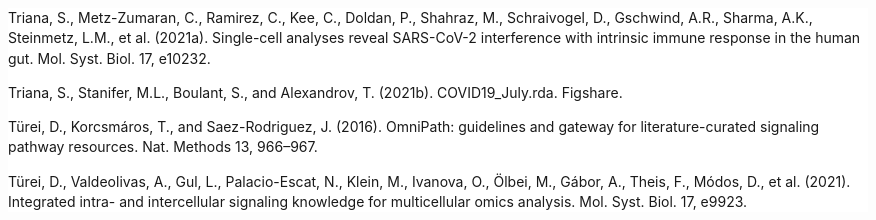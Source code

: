 Triana, S., Metz-Zumaran, C., Ramirez, C., Kee, C., Doldan, P., Shahraz, M., Schraivogel, D., 
Gschwind, A.R., Sharma, A.K., Steinmetz, L.M., et al. (2021a). Single-cell analyses reveal SARS-CoV-2 interference with intrinsic immune response in the human gut. Mol. Syst. Biol. 17, e10232.

Triana, S., Stanifer, M.L., Boulant, S., and Alexandrov, T. (2021b). COVID19_July.rda. Figshare.

Türei, D., Korcsmáros, T., and Saez-Rodriguez, J. (2016). OmniPath: guidelines and gateway for literature-curated signaling pathway resources. Nat. Methods 13, 966–967.

Türei, D., Valdeolivas, A., Gul, L., Palacio-Escat, N., Klein, M., Ivanova, O., Ölbei, M., Gábor, A., Theis, F., Módos, D., et al. (2021). Integrated intra- and intercellular signaling knowledge for multicellular omics analysis. Mol. Syst. Biol. 17, e9923.
